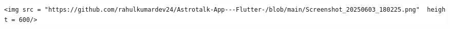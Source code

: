    <img src = "https://github.com/rahulkumardev24/Astrotalk-App---Flutter-/blob/main/Screenshot_20250603_180225.png"  height = 600/> 